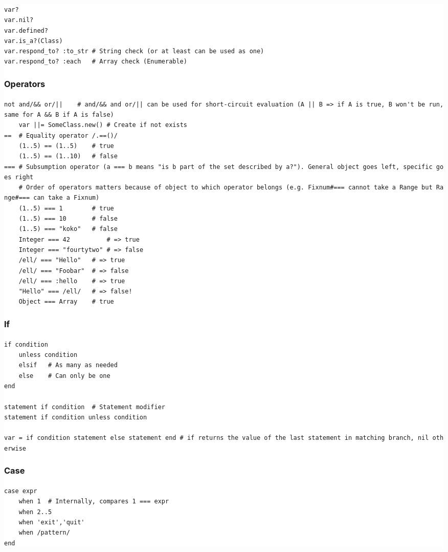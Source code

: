 	var?
	var.nil?
	var.defined?
	var.is_a?(Class)
	var.respond_to? :to_str	# String check (or at least can be used as one)
	var.respond_to? :each	# Array check (Enumerable)

### Operators
	not and/&& or/|| 	# and/&& and or/|| can be used for short-circuit evaluation (A || B => if A is true, B won't be run, same for A && B if A is false)
		var ||= SomeClass.new()	# Create if not exists
	==	# Equality operator /.==()/
		(1..5) == (1..5)	# true
		(1..5) == (1..10)	# false
	===	# Subsumption operator (a === b means "is b part of the set described by a?"). General object goes left, specific goes right
		# Order of operators matters because of object to which operator belongs (e.g. Fixnum#=== cannot take a Range but Range#=== can take a Fixnum)
		(1..5) === 1		# true
		(1..5) === 10		# false
		(1..5) === "koko"	# false
		Integer === 42          # => true
		Integer === "fourtytwo" # => false
		/ell/ === "Hello"   # => true
		/ell/ === "Foobar"  # => false
		/ell/ === :hello	# => true
		"Hello" === /ell/   # => false!
		Object === Array	# true

### If
	if condition
		unless condition
		elsif	# As many as needed
		else	# Can only be one
	end

	statement if condition	# Statement modifier
	statement if condition unless condition

	var = if condition statement else statement end	# if returns the value of the last statement in matching branch, nil otherwise

### Case
	case expr
		when 1	# Internally, compares 1 === expr
		when 2..5
		when 'exit','quit'
		when /pattern/
	end
